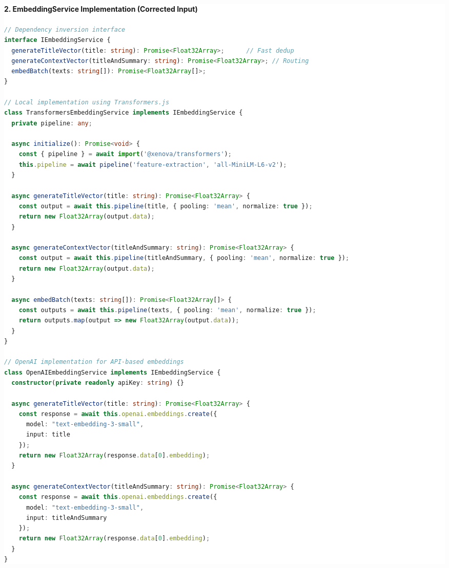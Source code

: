#### 2. **EmbeddingService Implementation (Corrected Input)**
```typescript
// Dependency inversion interface
interface IEmbeddingService {
  generateTitleVector(title: string): Promise<Float32Array>;      // Fast dedup
  generateContextVector(titleAndSummary: string): Promise<Float32Array>; // Routing
  embedBatch(texts: string[]): Promise<Float32Array[]>;
}

// Local implementation using Transformers.js
class TransformersEmbeddingService implements IEmbeddingService {
  private pipeline: any;
  
  async initialize(): Promise<void> {
    const { pipeline } = await import('@xenova/transformers');
    this.pipeline = await pipeline('feature-extraction', 'all-MiniLM-L6-v2');
  }
  
  async generateTitleVector(title: string): Promise<Float32Array> {
    const output = await this.pipeline(title, { pooling: 'mean', normalize: true });
    return new Float32Array(output.data);
  }
  
  async generateContextVector(titleAndSummary: string): Promise<Float32Array> {
    const output = await this.pipeline(titleAndSummary, { pooling: 'mean', normalize: true });
    return new Float32Array(output.data);
  }
  
  async embedBatch(texts: string[]): Promise<Float32Array[]> {
    const outputs = await this.pipeline(texts, { pooling: 'mean', normalize: true });
    return outputs.map(output => new Float32Array(output.data));
  }
}

// OpenAI implementation for API-based embeddings
class OpenAIEmbeddingService implements IEmbeddingService {
  constructor(private readonly apiKey: string) {}
  
  async generateTitleVector(title: string): Promise<Float32Array> {
    const response = await this.openai.embeddings.create({
      model: "text-embedding-3-small",
      input: title
    });
    return new Float32Array(response.data[0].embedding);
  }
  
  async generateContextVector(titleAndSummary: string): Promise<Float32Array> {
    const response = await this.openai.embeddings.create({
      model: "text-embedding-3-small", 
      input: titleAndSummary
    });
    return new Float32Array(response.data[0].embedding);
  }
}
```
